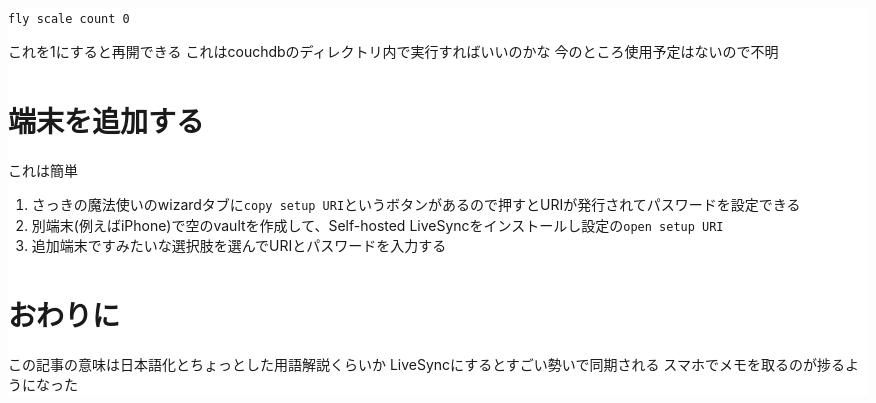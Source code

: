 ```
fly scale count 0
```

これを1にすると再開できる
これはcouchdbのディレクトリ内で実行すればいいのかな
今のところ使用予定はないので不明

# 端末を追加する

これは簡単

1. さっきの魔法使いのwizardタブに`copy setup URI`というボタンがあるので押すとURIが発行されてパスワードを設定できる
2. 別端末(例えばiPhone)で空のvaultを作成して、Self-hosted LiveSyncをインストールし設定の`open setup URI`
3. 追加端末ですみたいな選択肢を選んでURIとパスワードを入力する

# おわりに

この記事の意味は日本語化とちょっとした用語解説くらいか
LiveSyncにするとすごい勢いで同期される
スマホでメモを取るのが捗るようになった
